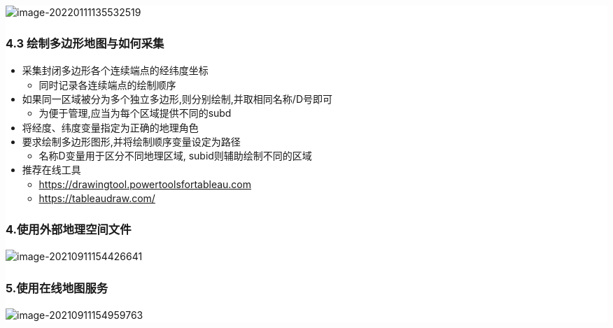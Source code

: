 ![image-20220111135532519](https://img-blog.csdnimg.cn/img_convert/cc169da0744b202ae86fff41ada45c30.png)





### 4.3 绘制多边形地图与如何采集

- 采集封闭多边形各个连续端点的经纬度坐标
    - 同时记录各连续端点的绘制顺序
- 如果同一区域被分为多个独立多边形,则分别绘制,并取相同名称/D号即可
    - 为便于管理,应当为每个区域提供不同的subd
- 将经度、纬度变量指定为正确的地理角色
- 要求绘制多边形图形,并将绘制顺序变量设定为路径
    - 名称D变量用于区分不同地理区域, subid则辅助绘制不同的区域
- 推荐在线工具
    - https://drawingtool.powertoolsfortableau.com
    - https://tableaudraw.com/



### 4.使用外部地理空间文件

![image-20210911154426641](https://img-blog.csdnimg.cn/img_convert/ed3bcbf454c661885b2ad597d361e0b8.png)

### 5.使用在线地图服务

![image-20210911154959763](https://img-blog.csdnimg.cn/img_convert/5c1673c5973032673955c8152f61f1fa.png)
